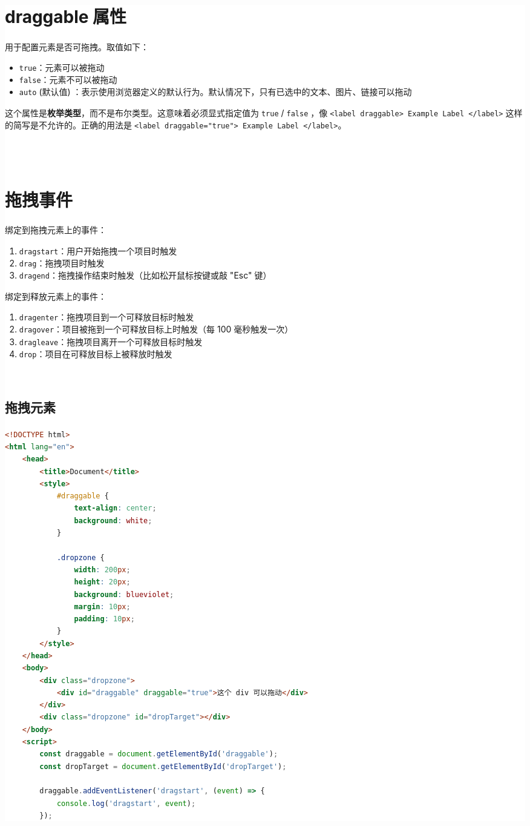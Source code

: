 # draggable 属性

用于配置元素是否可拖拽。取值如下：

-   `true`：元素可以被拖动
-   `false`：元素不可以被拖动
-   `auto` (默认值) ：表示使用浏览器定义的默认行为。默认情况下，只有已选中的文本、图片、链接可以拖动

这个属性是**枚举类型**，而不是布尔类型。这意味着必须显式指定值为 `true` / `false` ，像 `<label draggable> Example Label </label>` 这样的简写是不允许的。正确的用法是 `<label draggable="true"> Example Label </label>`。

<br><br>

# 拖拽事件

绑定到拖拽元素上的事件：

1. `dragstart`：用户开始拖拽一个项目时触发
2. `drag`：拖拽项目时触发
3. `dragend`：拖拽操作结束时触发（比如松开鼠标按键或敲 "Esc" 键）

绑定到释放元素上的事件：

1. `dragenter`：拖拽项目到一个可释放目标时触发
2. `dragover`：项目被拖到一个可释放目标上时触发（每 100 毫秒触发一次）
3. `dragleave`：拖拽项目离开一个可释放目标时触发
4. `drop`：项目在可释放目标上被释放时触发

<br>

## 拖拽元素

```html
<!DOCTYPE html>
<html lang="en">
    <head>
        <title>Document</title>
        <style>
            #draggable {
                text-align: center;
                background: white;
            }

            .dropzone {
                width: 200px;
                height: 20px;
                background: blueviolet;
                margin: 10px;
                padding: 10px;
            }
        </style>
    </head>
    <body>
        <div class="dropzone">
            <div id="draggable" draggable="true">这个 div 可以拖动</div>
        </div>
        <div class="dropzone" id="dropTarget"></div>
    </body>
    <script>
        const draggable = document.getElementById('draggable');
        const dropTarget = document.getElementById('dropTarget');

        draggable.addEventListener('dragstart', (event) => {
            console.log('dragstart', event);
        });
```